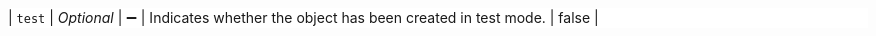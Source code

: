 | `test`                                                                                                                                                                                                                                                                                                                              | *Optional<Boolean>*                                                                                                                                                                                                                                                                                                                 | :heavy_minus_sign:                                                                                                                                                                                                                                                                                                                  | Indicates whether the object has been created in test mode.                                                                                                                                                                                                                                                                         | false                                                                                                                                                                                                                                                                                                                               |